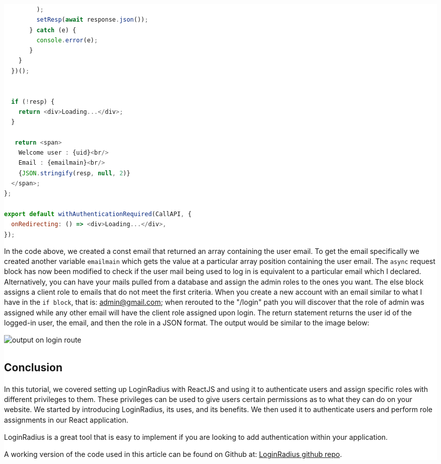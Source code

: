 ```javascript
         );
         setResp(await response.json());
       } catch (e) {
         console.error(e);
       }
    }
  })();
  

  if (!resp) {
    return <div>Loading...</div>;
  }

   return <span>
    Welcome user : {uid}<br/>
    Email : {emailmain}<br/>
    {JSON.stringify(resp, null, 2)}
  </span>;
};

export default withAuthenticationRequired(CallAPI, {
  onRedirecting: () => <div>Loading...</div>,
});
```

In the code above, we created a const email that returned an array containing the user email. To get the email specifically we created another variable `emailmain` which gets the value at a particular array position containing the user email.
The `async` request block has now been modified to check if the user mail being used to log in is equivalent to a particular email which I declared. Alternatively, you can have your mails pulled from a database and assign the admin roles to the ones you want. The else block assigns a client role to emails that do not meet the first criteria. When you create a new account with an email similar to what I have in the `if block`, that is: admin@gmail.com; when rerouted to the "/login" path you will discover that the role of admin was assigned while any other email will have the client role assigned upon login. The return statement returns the user id of the logged-in user, the email, and then the role in a JSON format. The output would be similar to the image below:


![output on login route](https://paper-attachments.dropbox.com/s_14B4BD8EDBFA59296DCDB812AB5C6EF8CE164AAF0A2268A9E90E57893E23504E_1627306768831_Screenshot+114.png)

## Conclusion

In this tutorial, we covered setting up LoginRadius with ReactJS and using it to authenticate users and assign specific roles with different privileges to them.  These privileges can be used to give users certain permissions as to what they can do on your website.
We started by introducing LoginRadius, its uses, and its benefits. We then used it to authenticate users and perform role assignments in our React application.

LoginRadius is a great tool that is easy to implement if you are looking to add authentication within your application.

A working version of the code used in this article can be found on Github at: [LoginRadius github repo](https://github.com/Victory-ET/LoginRadius).


